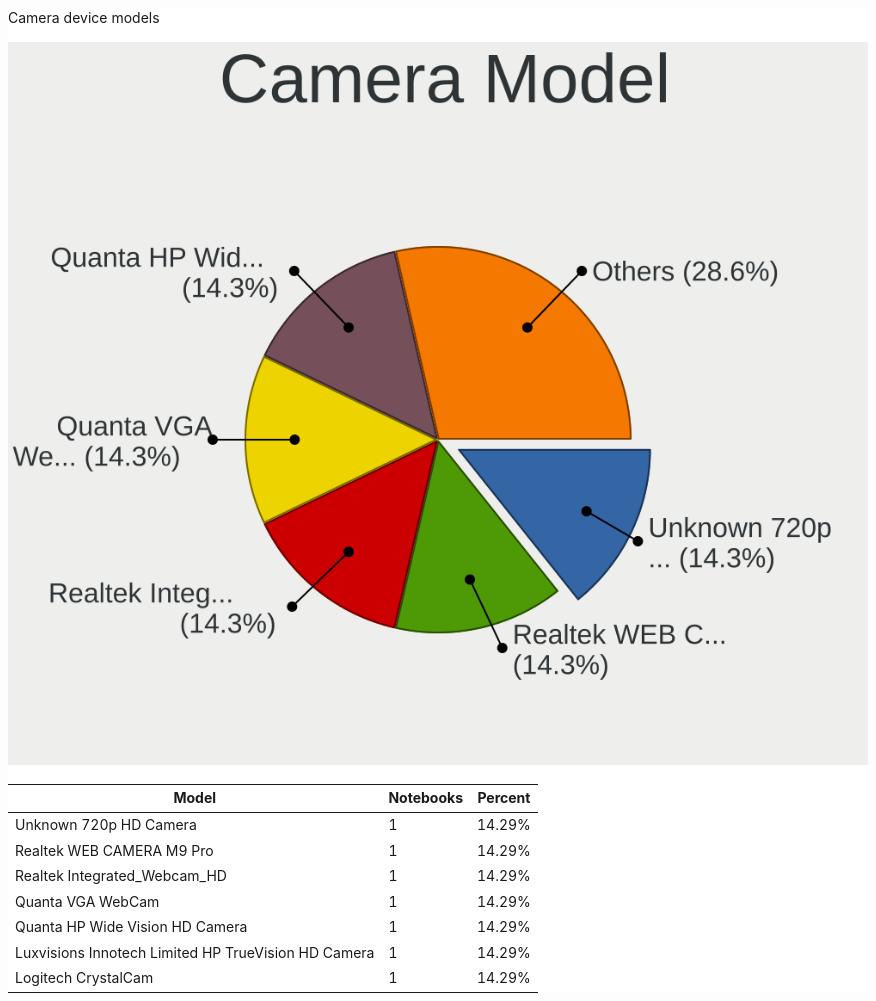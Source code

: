 Camera device models

![Camera Model](./images/pie_chart/camera_model.svg)


| Model                                               | Notebooks | Percent |
|-----------------------------------------------------|-----------|---------|
| Unknown 720p HD Camera                              | 1         | 14.29%  |
| Realtek WEB CAMERA M9 Pro                           | 1         | 14.29%  |
| Realtek Integrated_Webcam_HD                        | 1         | 14.29%  |
| Quanta VGA WebCam                                   | 1         | 14.29%  |
| Quanta HP Wide Vision HD Camera                     | 1         | 14.29%  |
| Luxvisions Innotech Limited HP TrueVision HD Camera | 1         | 14.29%  |
| Logitech CrystalCam                                 | 1         | 14.29%  |
